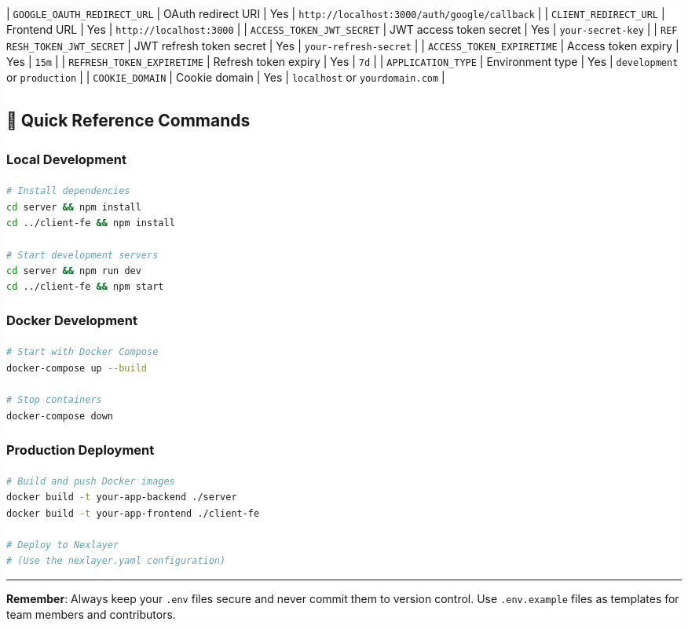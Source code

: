 | `GOOGLE_OAUTH_REDIRECT_URL` | OAuth redirect URI | Yes | `http://localhost:3000/auth/google/callback` |
| `CLIENT_REDIRECT_URL` | Frontend URL | Yes | `http://localhost:3000` |
| `ACCESS_TOKEN_JWT_SECRET` | JWT access token secret | Yes | `your-secret-key` |
| `REFRESH_TOKEN_JWT_SECRET` | JWT refresh token secret | Yes | `your-refresh-secret` |
| `ACCESS_TOKEN_EXPIRETIME` | Access token expiry | Yes | `15m` |
| `REFRESH_TOKEN_EXPIRETIME` | Refresh token expiry | Yes | `7d` |
| `APPLICATION_TYPE` | Environment type | Yes | `development` or `production` |
| `COOKIE_DOMAIN` | Cookie domain | Yes | `localhost` or `yourdomain.com` |

## 🎯 Quick Reference Commands

### Local Development
```bash
# Install dependencies
cd server && npm install
cd ../client-fe && npm install

# Start development servers
cd server && npm run dev
cd ../client-fe && npm start
```

### Docker Development
```bash
# Start with Docker Compose
docker-compose up --build

# Stop containers
docker-compose down
```

### Production Deployment
```bash
# Build and push Docker images
docker build -t your-app-backend ./server
docker build -t your-app-frontend ./client-fe

# Deploy to Nexlayer
# (Use the nexlayer.yaml configuration)
```

---

**Remember**: Always keep your `.env` files secure and never commit them to version control. Use `.env.example` files as templates for team members and contributors. 
